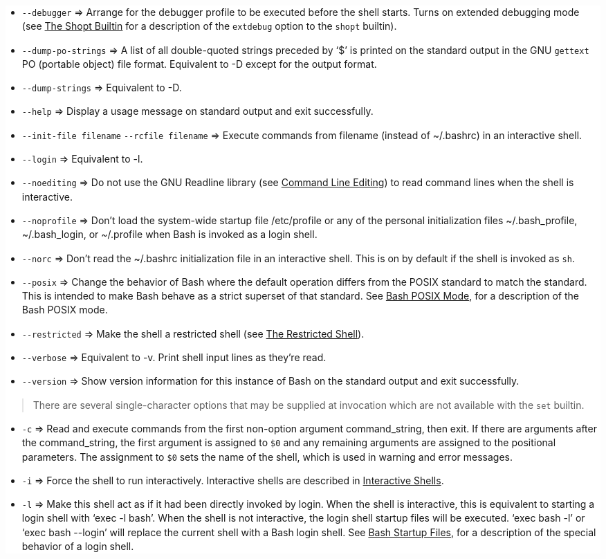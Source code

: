 - `--debugger` => Arrange for the debugger profile to be executed before the shell starts. Turns on extended debugging mode (see [The Shopt Builtin](https://www.gnu.org/savannah-checkouts/gnu/bash/manual/bash.html#The-Shopt-Builtin) for a description of the `extdebug` option to the `shopt` builtin).
 
- `--dump-po-strings` => A list of all double-quoted strings preceded by ‘$’ is printed on the standard output in the GNU `gettext` PO (portable object) file format. Equivalent to \-D except for the output format.
 
- `--dump-strings` => Equivalent to \-D.
 
- `--help` => Display a usage message on standard output and exit successfully.
 
- `--init-file filename` `--rcfile filename` => Execute commands from filename (instead of ~/.bashrc) in an interactive shell.

- `--login` => Equivalent to \-l.
 
- `--noediting` => Do not use the GNU Readline library (see [Command Line Editing](https://www.gnu.org/savannah-checkouts/gnu/bash/manual/bash.html#Command-Line-Editing)) to read command lines when the shell is interactive.
 
- `--noprofile` => Don’t load the system-wide startup file /etc/profile or any of the personal initialization files ~/.bash\_profile, ~/.bash\_login, or ~/.profile when Bash is invoked as a login shell.
 
- `--norc` => Don’t read the ~/.bashrc initialization file in an interactive shell. This is on by default if the shell is invoked as `sh`.
 
- `--posix` => Change the behavior of Bash where the default operation differs from the POSIX standard to match the standard. This is intended to make Bash behave as a strict superset of that standard. See [Bash POSIX Mode](https://www.gnu.org/savannah-checkouts/gnu/bash/manual/bash.html#Bash-POSIX-Mode), for a description of the Bash POSIX mode.
 
- `--restricted` => Make the shell a restricted shell (see [The Restricted Shell](https://www.gnu.org/savannah-checkouts/gnu/bash/manual/bash.html#The-Restricted-Shell)).
 
- `--verbose` => Equivalent to \-v. Print shell input lines as they’re read.
 
- `--version` => Show version information for this instance of Bash on the standard output and exit successfully.
 
> There are several single-character options that may be supplied at invocation which are not available with the `set` builtin.
> 
- `-c` => Read and execute commands from the first non-option argument command\_string, then exit. If there are arguments after the command\_string, the first argument is assigned to `$0` and any remaining arguments are assigned to the positional parameters. The assignment to `$0` sets the name of the shell, which is used in warning and error messages.
 
- `-i` => Force the shell to run interactively. Interactive shells are described in [Interactive Shells](https://www.gnu.org/savannah-checkouts/gnu/bash/manual/bash.html#Interactive-Shells).
 
- `-l` => Make this shell act as if it had been directly invoked by login. When the shell is interactive, this is equivalent to starting a login shell with ‘exec -l bash’. When the shell is not interactive, the login shell startup files will be executed. ‘exec bash -l’ or ‘exec bash --login’ will replace the current shell with a Bash login shell. See [Bash Startup Files](https://www.gnu.org/savannah-checkouts/gnu/bash/manual/bash.html#Bash-Startup-Files), for a description of the special behavior of a login shell.
 